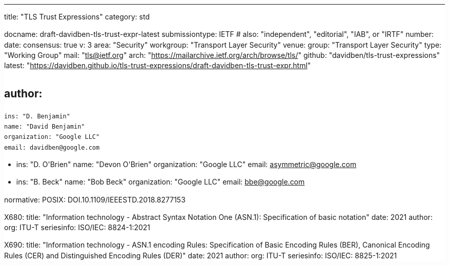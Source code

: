 ---
title: "TLS Trust Expressions"
category: std

docname: draft-davidben-tls-trust-expr-latest
submissiontype: IETF  # also: "independent", "editorial", "IAB", or "IRTF"
number:
date:
consensus: true
v: 3
area: "Security"
workgroup: "Transport Layer Security"
venue:
  group: "Transport Layer Security"
  type: "Working Group"
  mail: "tls@ietf.org"
  arch: "https://mailarchive.ietf.org/arch/browse/tls/"
  github: "davidben/tls-trust-expressions"
  latest: "https://davidben.github.io/tls-trust-expressions/draft-davidben-tls-trust-expr.html"

author:
 -
    ins: "D. Benjamin"
    name: "David Benjamin"
    organization: "Google LLC"
    email: davidben@google.com

 -
    ins: "D. O'Brien"
    name: "Devon O'Brien"
    organization: "Google LLC"
    email: asymmetric@google.com

 -
    ins: "B. Beck"
    name: "Bob Beck"
    organization: "Google LLC"
    email: bbe@google.com

normative:
  POSIX: DOI.10.1109/IEEESTD.2018.8277153

  X680:
       title: "Information technology - Abstract Syntax Notation One (ASN.1): Specification of basic notation"
       date: 2021
       author:
         org: ITU-T
       seriesinfo:
         ISO/IEC: 8824-1:2021

  X690:
       title: "Information technology - ASN.1 encoding Rules: Specification of Basic Encoding Rules (BER), Canonical Encoding Rules (CER) and Distinguished Encoding Rules (DER)"
       date: 2021
       author:
         org: ITU-T
       seriesinfo:
         ISO/IEC: 8825-1:2021
